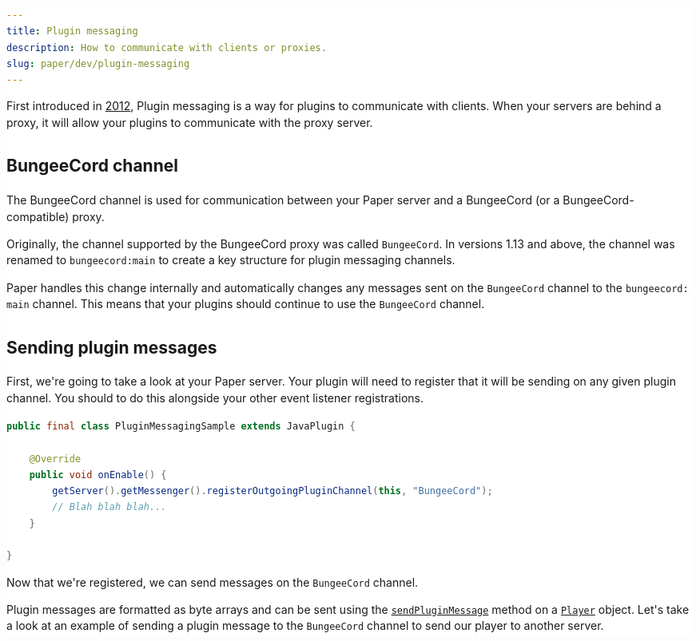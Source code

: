 ```yaml
---
title: Plugin messaging
description: How to communicate with clients or proxies.
slug: paper/dev/plugin-messaging
---
```


First introduced in [2012](https://web.archive.org/web/20220711204310/https://dinnerbone.com/blog/2012/01/13/minecraft-plugin-channels-messaging/),
Plugin messaging is a way for plugins to communicate with clients. When your servers are behind a proxy,
it will allow your plugins to communicate with the proxy server.

## BungeeCord channel

The BungeeCord channel is used for communication between your Paper server and a BungeeCord (or a BungeeCord-compatible) proxy.

Originally, the channel supported by the BungeeCord proxy was called `BungeeCord`. In versions 1.13 and above,
the channel was renamed to `bungeecord:main` to create a key structure for plugin messaging channels.

Paper handles this change internally and automatically changes any messages sent on the `BungeeCord` channel
to the `bungeecord:main` channel. This means that your plugins should continue to use the `BungeeCord` channel.

## Sending plugin messages

First, we're going to take a look at your Paper server. Your plugin will need to register that it
will be sending on any given plugin channel. You should to do this alongside your other event listener registrations.

```java title="PluginMessagingSample.java"
public final class PluginMessagingSample extends JavaPlugin {

    @Override
    public void onEnable() {
        getServer().getMessenger().registerOutgoingPluginChannel(this, "BungeeCord");
        // Blah blah blah...
    }

}
```

Now that we're registered, we can send messages on the `BungeeCord` channel.

Plugin messages are formatted as byte arrays and can be sent using the [`sendPluginMessage`](jd:paper:org.bukkit.plugin.messaging.PluginMessageRecipient#sendPluginMessage(org.bukkit.plugin.Plugin,java.lang.String,byte[]))
method on a [`Player`](jd:paper:org.bukkit.entity.Player) object.
Let's take a look at an example of sending a plugin message to the `BungeeCord` channel to send our player to another server.
